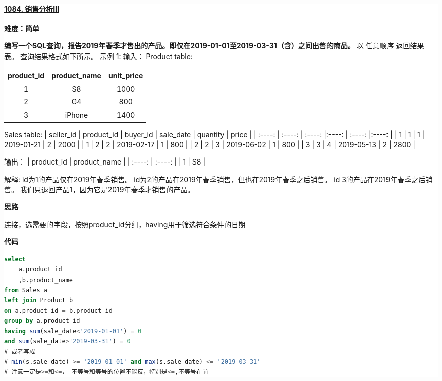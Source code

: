 #### [1084. 销售分析III](https://leetcode.cn/problems/sales-analysis-iii/)

**难度：简单**

**编写一个SQL查询，报告2019年春季才售出的产品。即仅在2019-01-01至2019-03-31（含）之间出售的商品。**
以 任意顺序 返回结果表。
查询结果格式如下所示。
示例 1:
输入：
Product table:

| product_id | product_name | unit_price |
|    :----: | :----:     | :----:   |
| 1          | S8           | 1000       |
| 2          | G4           | 800        |
| 3          | iPhone       | 1400       |

Sales table:
| seller_id | product_id | buyer_id | sale_date  | quantity | price |
|    :----: | :----:     | :----:   |:----:      | :----:   |:----: |
| 1         | 1          | 1        | 2019-01-21 | 2        | 2000  |
| 1         | 2          | 2        | 2019-02-17 | 1        | 800   |
| 2         | 2          | 3        | 2019-06-02 | 1        | 800   |
| 3         | 3          | 4        | 2019-05-13 | 2        | 2800  |

输出：
| product_id  | product_name |
|    :----: | :----:     | 
| 1           | S8           |

解释:
id为1的产品仅在2019年春季销售。
id为2的产品在2019年春季销售，但也在2019年春季之后销售。
id 3的产品在2019年春季之后销售。
我们只退回产品1，因为它是2019年春季才销售的产品。

**思路**

连接，选需要的字段，按照product_id分组，having用于筛选符合条件的日期

**代码**

```sql
select 
    a.product_id
    ,b.product_name
from Sales a
left join Product b
on a.product_id = b.product_id
group by a.product_id
having sum(sale_date<'2019-01-01') = 0 
and sum(sale_date>'2019-03-31') = 0 
# 或者写成
# min(s.sale_date) >= '2019-01-01' and max(s.sale_date) <= '2019-03-31'
# 注意一定是>=和<=， 不等号和等号的位置不能反，特别是<=,不等号在前
```
